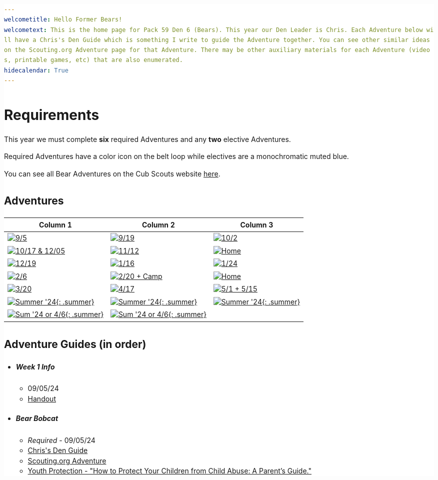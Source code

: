 ```yaml
---
welcometitle: Hello Former Bears!
welcometext: This is the home page for Pack 59 Den 6 (Bears). This year our Den Leader is Chris. Each Adventure below will have a Chris's Den Guide which is something I write to guide the Adventure together. You can see other similar ideas on the Scouting.org Adventure page for that Adventure. There may be other auxiliary materials for each Adventure (videos, printable games, etc) that are also enumerated.
hidecalendar: True
---
```


# Requirements
This year we must complete **six** required Adventures and any **two** elective Adventures.

Required Adventures have a color icon on the belt loop while electives are a monochromatic muted blue.

You can see all Bear Adventures on the Cub Scouts website [here](https://www.scouting.org/programs/cub-scouts/adventures/bear/).

## Adventures

| Column 1                                                                   | Column 2                                                                     | Column 3                                                              |
|----------------------------------------------------------------------------|------------------------------------------------------------------------------|-----------------------------------------------------------------------|
| [![9/5](img/loops/bear/bobcat.jpg)](#bear-bobcat)                          | [![9/19](img/loops/bear/strong.jpg)](#bear-strong)                           | [![10/2](img/loops/bear/forensics.jpg)](#forensics)                   |
| [![10/17 &amp; 12/05](img/loops/bear/marbles.jpg)](#marble-madness)        | [![11/12](img/loops/bear/paws.jpg)](#paws-for-action)                        | [![Home](img/loops/bear/fellowship.jpg)](#fellowship)                 |
| [![12/19](img/loops/bear/builder.jpg)](#baloo-the-builder)                 | [![1/16](img/loops/bear/whittling.jpg)](#whittling)                          | [![1/24](img/loops/bear/racetime.jpg)](#race-time)                    |
| [![2/6](img/loops/bear/standing.jpg)](#standing-tall)                      | [![2/20 + Camp](img/loops/bear/camp.jpg)](#lets-camp)                        | [![Home](img/loops/bear/cheftech.jpg)](#chef-tech)                    |
| [![3/20](img/loops/bear/science.jpg)](#super-science)                      | [![4/17](img/loops/noloopcarnival.jpg)](#carnival)                           | [![5/1 + 5/15](img/loops/bear/habitat.jpg)](#bear-habitat)            |
| [![Summer '24](img/loops/bear/summertime.jpg){: .summer}](#summertime-fun) | [![Summer '24](img/loops/bear/fishing.jpg){: .summer}](#a-bear-goes-fishing) | [![Summer '24](img/loops/bear/salmonrun.jpg){: .summer}](#salmon-run) |
| [![Sum '24 or 4/6](img/loops/bear/archery.jpg){: .summer}](#archery)       | [![Sum '24 or 4/6](img/loops/bear/bb.jpg){: .summer}](#bb-guns)              |                                                                       |


## Adventure Guides (in order)
* ##### Week 1 Info
    * 09/05/24
    * [Handout](https://1drv.ms/w/s!Amnwl-PZ2kHpktEhD2xd0Tvm6H30Wg?e=ze2ajC)

* ##### Bear Bobcat
    * _Required_ - 09/05/24
    * [Chris's Den Guide](https://1drv.ms/w/s!Amnwl-PZ2kHpktEbmigFS4uUfMyBVg)
    * [Scouting.org Adventure](https://www.scouting.org/cub-scout-adventures/bobcat-bear/)
    * [Youth Protection - "How to Protect Your Children from Child Abuse: A Parent’s Guide."](https://filestore.scouting.org/filestore/pdf/100-014_WEB.pdf)
